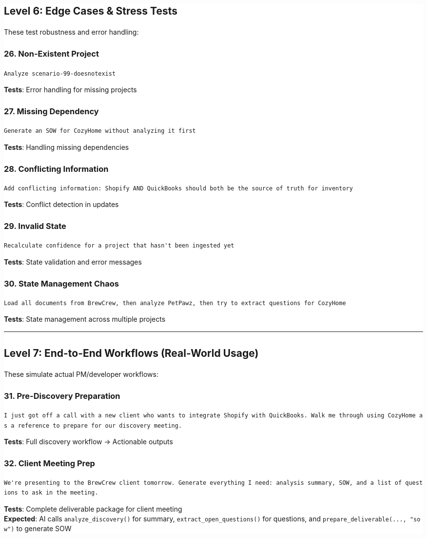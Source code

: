
## Level 6: Edge Cases & Stress Tests

These test robustness and error handling:

### 26. Non-Existent Project
```
Analyze scenario-99-doesnotexist
```
**Tests**: Error handling for missing projects

### 27. Missing Dependency
```
Generate an SOW for CozyHome without analyzing it first
```
**Tests**: Handling missing dependencies

### 28. Conflicting Information
```
Add conflicting information: Shopify AND QuickBooks should both be the source of truth for inventory
```
**Tests**: Conflict detection in updates

### 29. Invalid State
```
Recalculate confidence for a project that hasn't been ingested yet
```
**Tests**: State validation and error messages

### 30. State Management Chaos
```
Load all documents from BrewCrew, then analyze PetPawz, then try to extract questions for CozyHome
```
**Tests**: State management across multiple projects

---

## Level 7: End-to-End Workflows (Real-World Usage)

These simulate actual PM/developer workflows:

### 31. Pre-Discovery Preparation
```
I just got off a call with a new client who wants to integrate Shopify with QuickBooks. Walk me through using CozyHome as a reference to prepare for our discovery meeting.
```
**Tests**: Full discovery workflow → Actionable outputs

### 32. Client Meeting Prep
```
We're presenting to the BrewCrew client tomorrow. Generate everything I need: analysis summary, SOW, and a list of questions to ask in the meeting.
```
**Tests**: Complete deliverable package for client meeting  
**Expected**: AI calls `analyze_discovery()` for summary, `extract_open_questions()` for questions, and `prepare_deliverable(..., "sow")` to generate SOW
